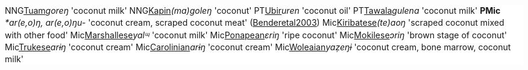 <td>NNG</td><td><a href="../languages/tuam">Tuam</a></td><td><i>goreŋ</i></td>
<td>
'<span>coconut milk</span>'</td>
</tr>
<tr>
<td>NNG</td><td><a href="../languages/kapin">Kapin</a></td><td><i>(ma)goleŋ</i></td>
<td>
'<span>coconut</span>'</td>
</tr>
<tr>
<td>PT</td><td><a href="../languages/ubir">Ubir</a></td><td><i>uren</i></td>
<td>
'<span>coconut oil</span>'</td>
</tr>
<tr>
<td>PT</td><td><a href="../languages/tawala">Tawala</a></td><td><i>gulena</i></td>
<td>
'<span>coconut milk</span>'</td>
</tr>
<tr>
<td><strong>PMic</strong></td><td> </td>
<td>
<i>&ast;ar(e,o)ŋ, ar(e,o)ŋu-</i>
</td>
<td>
'<span>coconut cream, scraped coconut meat</span>' (<a href="../sources/Benderetal2003">Benderetal2003</a>)
</td>
</tr>
<tr>
<td>Mic</td><td><a href="../languages/kiribatese">Kiribatese</a></td><td><i>(te)aoŋ</i></td>
<td>
'<span>scraped coconut mixed with other food</span>'</td>
</tr>
<tr>
<td>Mic</td><td><a href="../languages/marshallese">Marshallese</a></td><td><i>yalᶭ</i></td>
<td>
'<span>coconut milk</span>'</td>
</tr>
<tr>
<td>Mic</td><td><a href="../languages/ponapean">Ponapean</a></td><td><i>ɛriŋ</i></td>
<td>
'<span>ripe coconut</span>'</td>
</tr>
<tr>
<td>Mic</td><td><a href="../languages/mokilese">Mokilese</a></td><td><i>ɔriŋ</i></td>
<td>
'<span>brown stage of coconut</span>'</td>
</tr>
<tr>
<td>Mic</td><td><a href="../languages/trukese">Trukese</a></td><td><i>arɨŋ</i></td>
<td>
'<span>coconut cream</span>'</td>
</tr>
<tr>
<td>Mic</td><td><a href="../languages/carolinian">Carolinian</a></td><td><i>arɨŋ</i></td>
<td>
'<span>coconut cream</span>'</td>
</tr>
<tr>
<td>Mic</td><td><a href="../languages/woleaian">Woleaian</a></td><td><i>yaẓeŋɨ</i></td>
<td>
'<span>coconut cream, bone marrow, coconut milk</span>'</td>
</tr>